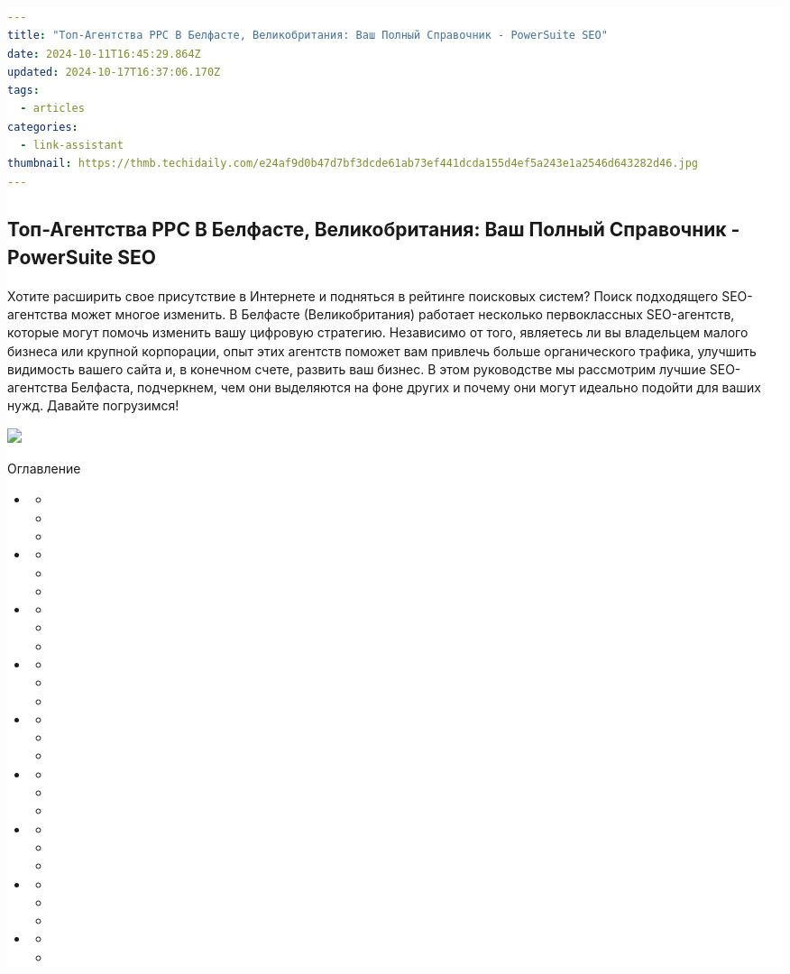 ```yaml
---
title: "Топ-Агентства PPC В Белфасте, Великобритания: Ваш Полный Справочник - PowerSuite SEO"
date: 2024-10-11T16:45:29.864Z
updated: 2024-10-17T16:37:06.170Z
tags:
  - articles
categories:
  - link-assistant
thumbnail: https://thmb.techidaily.com/e24af9d0b47d7bf3dcde61ab73ef441dcda155d4ef5a243e1a2546d643282d46.jpg
---
```


## Топ-Агентства PPC В Белфасте, Великобритания: Ваш Полный Справочник - PowerSuite SEO

Хотите расширить свое присутствие в Интернете и подняться в рейтинге поисковых систем? Поиск подходящего SEO-агентства может многое изменить. В Белфасте (Великобритания) работает несколько первоклассных SEO-агентств, которые могут помочь изменить вашу цифровую стратегию. Независимо от того, являетесь ли вы владельцем малого бизнеса или крупной корпорации, опыт этих агентств поможет вам привлечь больше органического трафика, улучшить видимость вашего сайта и, в конечном счете, развить ваш бизнес. В этом руководстве мы рассмотрим лучшие SEO-агентства Белфаста, подчеркнем, чем они выделяются на фоне других и почему они могут идеально подойти для ваших нужд. Давайте погрузимся!

![](https://www.link-assistant.com/articles/wp-content/uploads/2024/08/Vindicta-Digital-Marketing-Agency.png)

Оглавление

* [](https://tools.techidaily.com/link-assistant/products/)  
   * [](https://tools.techidaily.com/link-assistant/products/)  
   * [](https://tools.techidaily.com/link-assistant/products/)  
   * [](https://tools.techidaily.com/link-assistant/products/)
* [](https://tools.techidaily.com/link-assistant/products/)  
   * [](https://tools.techidaily.com/link-assistant/products/)  
   * [](https://tools.techidaily.com/link-assistant/products/)  
   * [](https://tools.techidaily.com/link-assistant/products/)
* [](https://tools.techidaily.com/link-assistant/products/)  
   * [](https://tools.techidaily.com/link-assistant/products/)  
   * [](https://tools.techidaily.com/link-assistant/products/)  
   * [](https://tools.techidaily.com/link-assistant/products/)
* [](https://tools.techidaily.com/link-assistant/products/)  
   * [](https://tools.techidaily.com/link-assistant/products/)  
   * [](https://tools.techidaily.com/link-assistant/products/)  
   * [](https://tools.techidaily.com/link-assistant/products/)
* [](https://tools.techidaily.com/link-assistant/products/)  
   * [](https://tools.techidaily.com/link-assistant/products/)  
   * [](https://tools.techidaily.com/link-assistant/products/)  
   * [](https://tools.techidaily.com/link-assistant/products/)
* [](https://tools.techidaily.com/link-assistant/products/)  
   * [](https://tools.techidaily.com/link-assistant/products/)  
   * [](https://tools.techidaily.com/link-assistant/products/)  
   * [](https://tools.techidaily.com/link-assistant/products/)
* [](https://tools.techidaily.com/link-assistant/products/)  
   * [](https://tools.techidaily.com/link-assistant/products/)  
   * [](https://tools.techidaily.com/link-assistant/products/)  
   * [](https://tools.techidaily.com/link-assistant/products/)
* [](https://tools.techidaily.com/link-assistant/products/)  
   * [](https://tools.techidaily.com/link-assistant/products/)  
   * [](https://tools.techidaily.com/link-assistant/products/)  
   * [](https://tools.techidaily.com/link-assistant/products/)
* [](https://tools.techidaily.com/link-assistant/products/)  
   * [](https://tools.techidaily.com/link-assistant/products/)  
   * [](https://tools.techidaily.com/link-assistant/products/)  